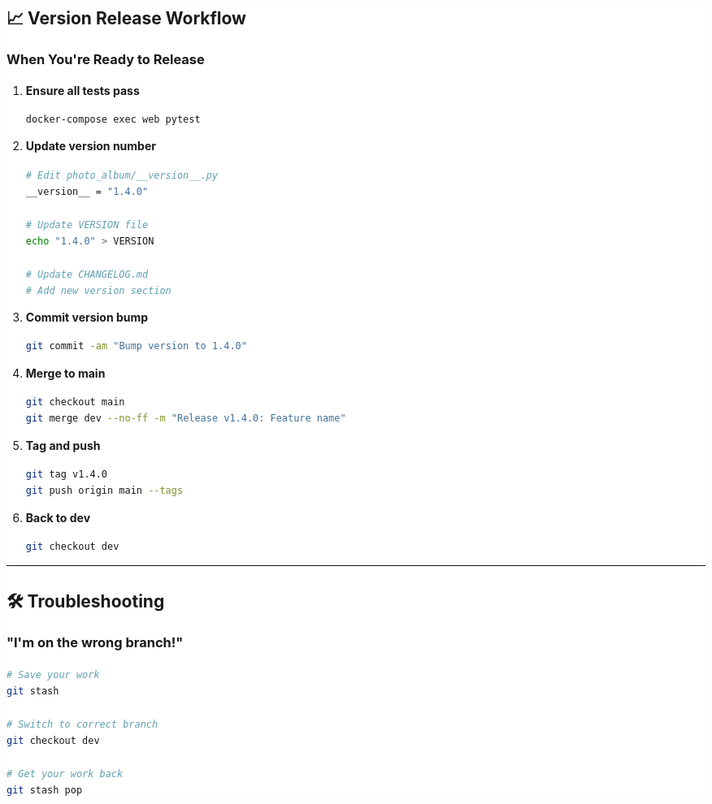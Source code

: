 
## 📈 Version Release Workflow

### When You're Ready to Release

1. **Ensure all tests pass**
   ```bash
   docker-compose exec web pytest
   ```

2. **Update version number**
   ```bash
   # Edit photo_album/__version__.py
   __version__ = "1.4.0"
   
   # Update VERSION file
   echo "1.4.0" > VERSION
   
   # Update CHANGELOG.md
   # Add new version section
   ```

3. **Commit version bump**
   ```bash
   git commit -am "Bump version to 1.4.0"
   ```

4. **Merge to main**
   ```bash
   git checkout main
   git merge dev --no-ff -m "Release v1.4.0: Feature name"
   ```

5. **Tag and push**
   ```bash
   git tag v1.4.0
   git push origin main --tags
   ```

6. **Back to dev**
   ```bash
   git checkout dev
   ```

---

## 🛠️ Troubleshooting

### "I'm on the wrong branch!"

```bash
# Save your work
git stash

# Switch to correct branch
git checkout dev

# Get your work back
git stash pop
```
